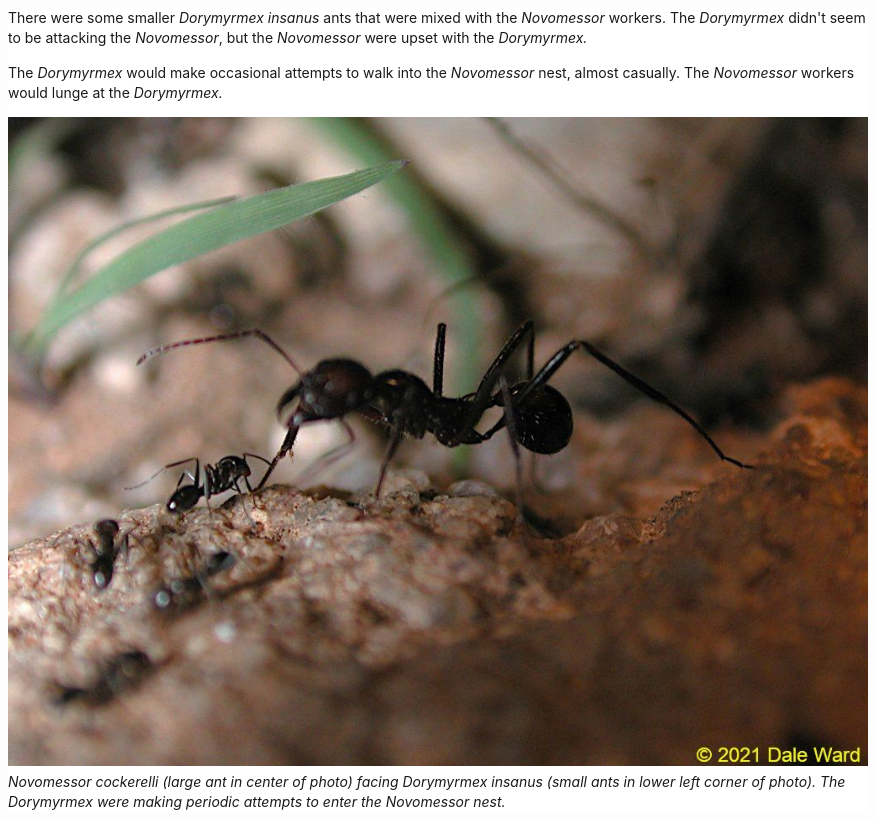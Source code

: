 
There were some smaller _Dorymyrmex insanus_ ants that were mixed with the _Novomessor_ workers. The _Dorymyrmex_ didn't seem to be attacking the _Novomessor_, but the _Novomessor_ were upset with the _Dorymyrmex._

The _Dorymyrmex_ would make occasional attempts to walk into the _Novomessor_ nest, almost casually. The _Novomessor_ workers would lunge at the _Dorymyrmex._

![picture](images/DSCN9343-1-1024x773.jpg)
*_Novomessor cockerelli_ (large ant in center of photo) facing _Dorymyrmex insanus_ (small ants in lower left corner of photo). The _Dorymyrmex_ were making periodic attempts to enter the _Novomessor_ nest.*

